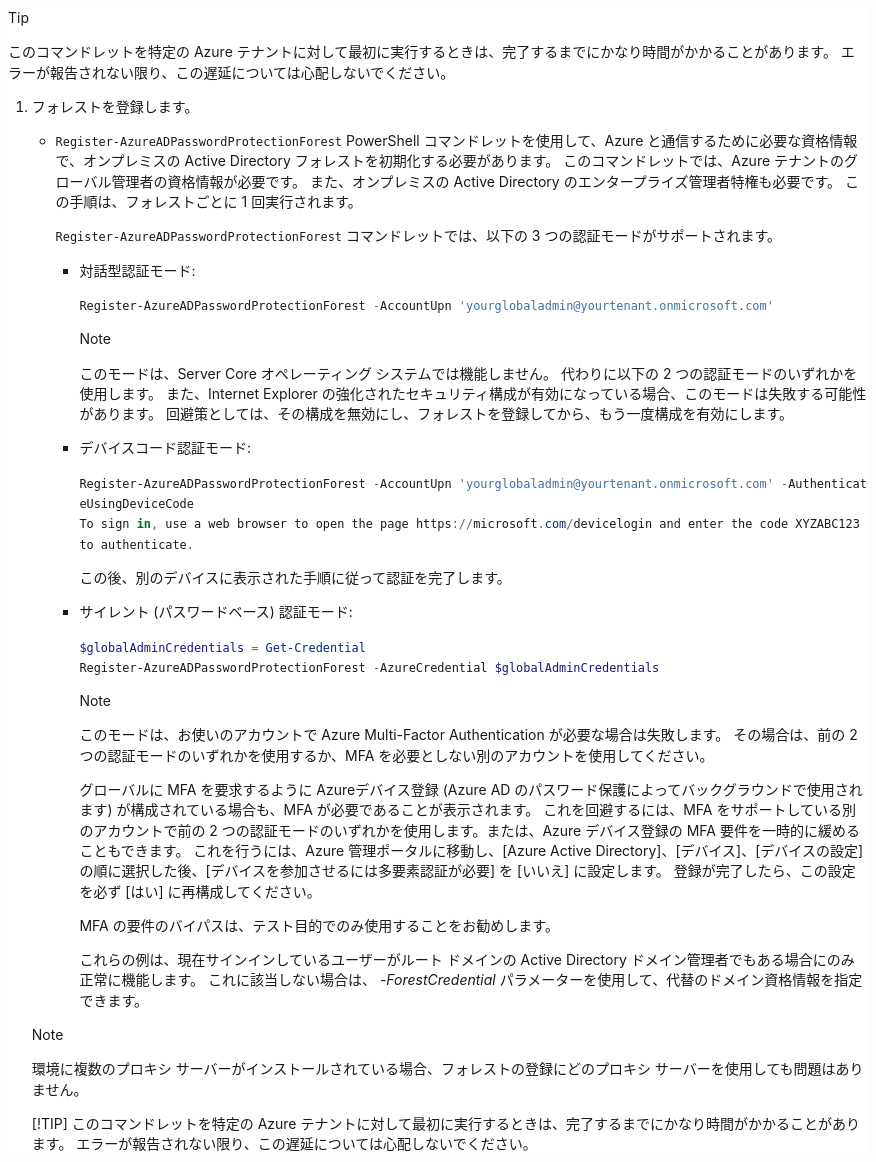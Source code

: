    > [!TIP]
   > このコマンドレットを特定の Azure テナントに対して最初に実行するときは、完了するまでにかなり時間がかかることがあります。 エラーが報告されない限り、この遅延については心配しないでください。

1. フォレストを登録します。
   * `Register-AzureADPasswordProtectionForest` PowerShell コマンドレットを使用して、Azure と通信するために必要な資格情報で、オンプレミスの Active Directory フォレストを初期化する必要があります。 このコマンドレットでは、Azure テナントのグローバル管理者の資格情報が必要です。 また、オンプレミスの Active Directory のエンタープライズ管理者特権も必要です。 この手順は、フォレストごとに 1 回実行されます。

      `Register-AzureADPasswordProtectionForest` コマンドレットでは、以下の 3 つの認証モードがサポートされます。

     * 対話型認証モード:

        ```powershell
        Register-AzureADPasswordProtectionForest -AccountUpn 'yourglobaladmin@yourtenant.onmicrosoft.com'
        ```

        > [!NOTE]
        > このモードは、Server Core オペレーティング システムでは機能しません。 代わりに以下の 2 つの認証モードのいずれかを使用します。 また、Internet Explorer の強化されたセキュリティ構成が有効になっている場合、このモードは失敗する可能性があります。 回避策としては、その構成を無効にし、フォレストを登録してから、もう一度構成を有効にします。  

     * デバイスコード認証モード:

        ```powershell
        Register-AzureADPasswordProtectionForest -AccountUpn 'yourglobaladmin@yourtenant.onmicrosoft.com' -AuthenticateUsingDeviceCode
        To sign in, use a web browser to open the page https://microsoft.com/devicelogin and enter the code XYZABC123 to authenticate.
        ```

        この後、別のデバイスに表示された手順に従って認証を完了します。

     * サイレント (パスワードベース) 認証モード:

        ```powershell
        $globalAdminCredentials = Get-Credential
        Register-AzureADPasswordProtectionForest -AzureCredential $globalAdminCredentials
        ```

        > [!NOTE]
        > このモードは、お使いのアカウントで Azure Multi-Factor Authentication が必要な場合は失敗します。 その場合は、前の 2 つの認証モードのいずれかを使用するか、MFA を必要としない別のアカウントを使用してください。
        >
        > グローバルに MFA を要求するように Azureデバイス登録 (Azure AD のパスワード保護によってバックグラウンドで使用されます) が構成されている場合も、MFA が必要であることが表示されます。 これを回避するには、MFA をサポートしている別のアカウントで前の 2 つの認証モードのいずれかを使用します。または、Azure デバイス登録の MFA 要件を一時的に緩めることもできます。 これを行うには、Azure 管理ポータルに移動し、[Azure Active Directory]、[デバイス]、[デバイスの設定] の順に選択した後、[デバイスを参加させるには多要素認証が必要] を [いいえ] に設定します。 登録が完了したら、この設定を必ず [はい] に再構成してください。
        >
        > MFA の要件のバイパスは、テスト目的でのみ使用することをお勧めします。

       これらの例は、現在サインインしているユーザーがルート ドメインの Active Directory ドメイン管理者でもある場合にのみ正常に機能します。 これに該当しない場合は、 *-ForestCredential* パラメーターを使用して、代替のドメイン資格情報を指定できます。

   > [!NOTE]
   > 環境に複数のプロキシ サーバーがインストールされている場合、フォレストの登録にどのプロキシ サーバーを使用しても問題はありません。
   >
   > [!TIP]
   > このコマンドレットを特定の Azure テナントに対して最初に実行するときは、完了するまでにかなり時間がかかることがあります。 エラーが報告されない限り、この遅延については心配しないでください。
